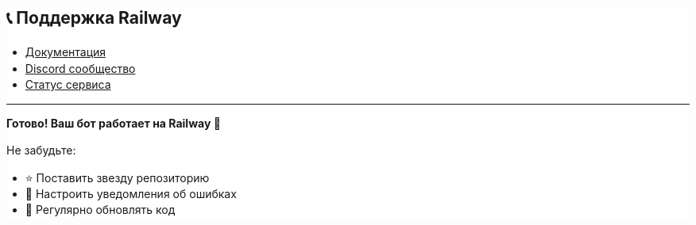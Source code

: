 ## 📞 Поддержка Railway

- [Документация](https://docs.railway.app)
- [Discord сообщество](https://discord.gg/railway)
- [Статус сервиса](https://status.railway.app)

---

**Готово! Ваш бот работает на Railway 🎉**

Не забудьте:
- ⭐ Поставить звезду репозиторию
- 📝 Настроить уведомления об ошибках
- 🔄 Регулярно обновлять код

